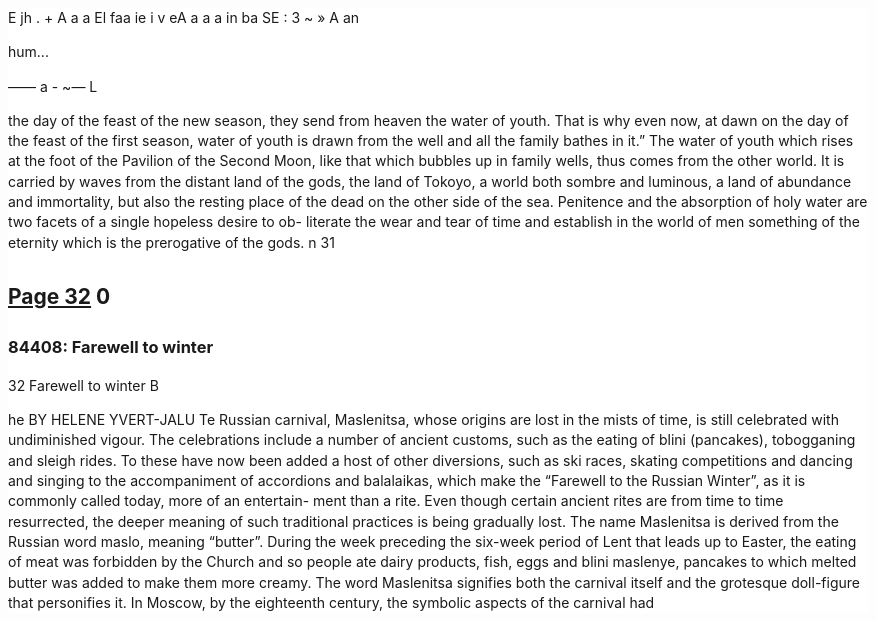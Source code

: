  
E jh . + A a a El faa ie i v eA a a 
a in ba SE 
: 3 ~ » 
A an 
  
  
hum... 
   
—— a - ~— L 
 
the day of the feast of the new season, they send 
from heaven the water of youth. That is why 
even now, at dawn on the day of the feast of the 
first season, water of youth is drawn from the 
well and all the family bathes in it.” 
The water of youth which rises at the foot 
of the Pavilion of the Second Moon, like that 
which bubbles up in family wells, thus comes 
from the other world. It is carried by waves from 
the distant land of the gods, the land of Tokoyo, 
a world both sombre and luminous, a land of 
abundance and immortality, but also the resting 
place of the dead on the other side of the sea. 
Penitence and the absorption of holy water 
are two facets of a single hopeless desire to ob- 
literate the wear and tear of time and establish 
in the world of men something of the eternity 
which is the prerogative of the gods. n 31

## [Page 32](084413engo.pdf#page=32) 0

### 84408: Farewell to winter

32 
Farewell 
to winter B 
 
he BY HELENE YVERT-JALU 
Te Russian carnival, Maslenitsa, whose origins 
are lost in the mists of time, is still celebrated with 
undiminished vigour. The celebrations include a 
number of ancient customs, such as the eating of 
blini (pancakes), tobogganing and sleigh rides. To 
these have now been added a host of other 
diversions, such as ski races, skating competitions 
and dancing and singing to the accompaniment 
of accordions and balalaikas, which make the 
“Farewell to the Russian Winter”, as it is 
commonly called today, more of an entertain- 
ment than a rite. Even though certain ancient 
rites are from time to time resurrected, the deeper 
meaning of such traditional practices is being 
gradually lost. 
The name Maslenitsa is derived from the 
Russian word maslo, meaning “butter”. During 
the week preceding the six-week period of Lent 
that leads up to Easter, the eating of meat was 
forbidden by the Church and so people ate dairy 
products, fish, eggs and blini maslenye, pancakes 
to which melted butter was added to make them 
more creamy. 
The word Maslenitsa signifies both the 
carnival itself and the grotesque doll-figure that 
personifies it. In Moscow, by the eighteenth 
century, the symbolic aspects of the carnival had 